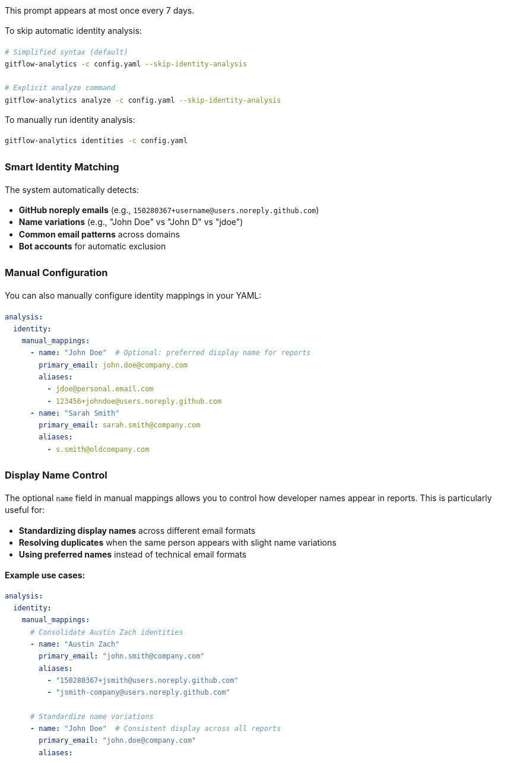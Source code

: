 This prompt appears at most once every 7 days. 

To skip automatic identity analysis:
```bash
# Simplified syntax (default)
gitflow-analytics -c config.yaml --skip-identity-analysis

# Explicit analyze command
gitflow-analytics analyze -c config.yaml --skip-identity-analysis
```

To manually run identity analysis:
```bash
gitflow-analytics identities -c config.yaml
```

### Smart Identity Matching

The system automatically detects:
- **GitHub noreply emails** (e.g., `150280367+username@users.noreply.github.com`)
- **Name variations** (e.g., "John Doe" vs "John D" vs "jdoe")
- **Common email patterns** across domains
- **Bot accounts** for automatic exclusion

### Manual Configuration

You can also manually configure identity mappings in your YAML:

```yaml
analysis:
  identity:
    manual_mappings:
      - name: "John Doe"  # Optional: preferred display name for reports
        primary_email: john.doe@company.com
        aliases:
          - jdoe@personal.email.com
          - 123456+johndoe@users.noreply.github.com
      - name: "Sarah Smith"
        primary_email: sarah.smith@company.com
        aliases:
          - s.smith@oldcompany.com
```

### Display Name Control

The optional `name` field in manual mappings allows you to control how developer names appear in reports. This is particularly useful for:

- **Standardizing display names** across different email formats
- **Resolving duplicates** when the same person appears with slight name variations
- **Using preferred names** instead of technical email formats

**Example use cases:**
```yaml
analysis:
  identity:
    manual_mappings:
      # Consolidate Austin Zach identities
      - name: "Austin Zach"
        primary_email: "john.smith@company.com"
        aliases:
          - "150280367+jsmith@users.noreply.github.com"
          - "jsmith-company@users.noreply.github.com"
      
      # Standardize name variations
      - name: "John Doe"  # Consistent display across all reports
        primary_email: "john.doe@company.com"
        aliases:
```